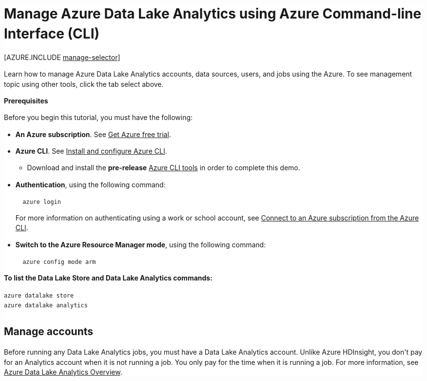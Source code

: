 <properties 
   pageTitle="Manage Azure Data Lake Analytics using Azure Command-line Interface | Azure" 
   description="Learn how to manage Data Lake Analytics accounts, data sources, jobs and users using Azure CLI" 
   services="data-lake-analytics" 
   documentationCenter="" 
   authors="edmacauley" 
   manager="jhubbard" 
   editor="cgronlun"/>
 
<tags
   ms.service="data-lake-analytics"
   ms.devlang="na"
   ms.topic="article"
   ms.tgt_pltfrm="na"
   ms.workload="big-data" 
   ms.date="05/16/2016"
   ms.author="edmaca"/>

# Manage Azure Data Lake Analytics using Azure Command-line Interface (CLI)

[AZURE.INCLUDE [manage-selector](../../includes/data-lake-analytics-selector-manage.md)]

Learn how to manage Azure Data Lake Analytics accounts, data sources, users, and jobs using the Azure. To see management topic using other tools, click the tab select above.

**Prerequisites**

Before you begin this tutorial, you must have the following:

- **An Azure subscription**. See [Get Azure free trial](https://azure.microsoft.com/pricing/free-trial/).
- **Azure CLI**. See [Install and configure Azure CLI](../xplat-cli-install.md).
	- Download and install the **pre-release** [Azure CLI tools](https://github.com/MicrosoftBigData/AzureDataLake/releases) in order to complete this demo.
- **Authentication**, using the following command:

		azure login
	For more information on authenticating using a work or school account, see [Connect to an Azure subscription from the Azure CLI](../xplat-cli-connect.md).
- **Switch to the Azure Resource Manager mode**, using the following command:

		azure config mode arm

**To list the Data Lake Store and Data Lake Analytics commands:**

	azure datalake store
	azure datalake analytics



## Manage accounts

Before running any Data Lake Analytics jobs, you must have a Data Lake Analytics account. Unlike Azure HDInsight, you don't pay for an Analytics account when it is not 
running a job.  You only pay for the time when it is running a job.  For more information, see 
[Azure Data Lake Analytics Overview](data-lake-analytics-overview.md).  
